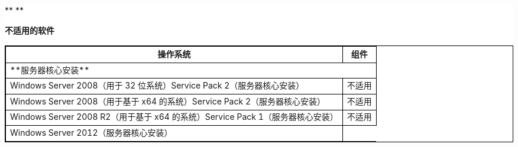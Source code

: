 ** **

**不适用的软件**

<p> </p>
<table style="border:1px solid black;">
<tr>
<th style="border:1px solid black;">
操作系统

</th>
<th style="border:1px solid black;">
组件

</th>
</tr>
<tr>
<td style="border:1px solid black;" colspan="2">
**服务器核心安装**

</td>
</tr>
<tr>
<td style="border:1px solid black;">
Windows Server 2008（用于 32 位系统）Service Pack 2（服务器核心安装）

</td>
<td style="border:1px solid black;">
不适用

</td>
</tr>
<tr>
<td style="border:1px solid black;">
Windows Server 2008（用于基于 x64 的系统）Service Pack 2（服务器核心安装）

</td>
<td style="border:1px solid black;">
不适用

</td>
</tr>
<tr>
<td style="border:1px solid black;">
Windows Server 2008 R2（用于基于 x64 的系统）Service Pack 1（服务器核心安装）

</td>
<td style="border:1px solid black;">
不适用

</td>
</tr>
<tr>
<td style="border:1px solid black;">
Windows Server 2012（服务器核心安装）
